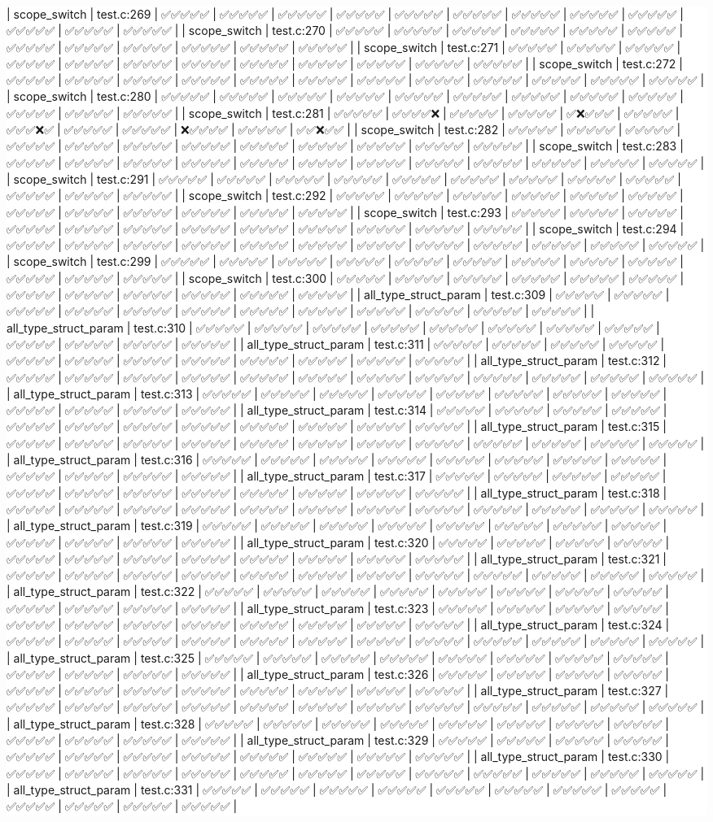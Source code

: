 | scope_switch          | test.c:269 | ✅✅✅✅✅ | ✅✅✅✅✅ | ✅✅✅✅✅ | ✅✅✅✅✅ | ✅✅✅✅✅ | ✅✅✅✅✅ | ✅✅✅✅✅   | ✅✅✅✅✅ | ✅✅✅✅✅    | ✅✅✅✅✅ | ✅✅✅✅✅    | ✅✅✅✅✅ |
| scope_switch          | test.c:270 | ✅✅✅✅✅ | ✅✅✅✅✅ | ✅✅✅✅✅ | ✅✅✅✅✅ | ✅✅✅✅✅ | ✅✅✅✅✅ | ✅✅✅✅✅   | ✅✅✅✅✅ | ✅✅✅✅✅    | ✅✅✅✅✅ | ✅✅✅✅✅    | ✅✅✅✅✅ |
| scope_switch          | test.c:271 | ✅✅✅✅✅ | ✅✅✅✅✅ | ✅✅✅✅✅ | ✅✅✅✅✅ | ✅✅✅✅✅ | ✅✅✅✅✅ | ✅✅✅✅✅   | ✅✅✅✅✅ | ✅✅✅✅✅    | ✅✅✅✅✅ | ✅✅✅✅✅    | ✅✅✅✅✅ |
| scope_switch          | test.c:272 | ✅✅✅✅✅ | ✅✅✅✅✅ | ✅✅✅✅✅ | ✅✅✅✅✅ | ✅✅✅✅✅ | ✅✅✅✅✅ | ✅✅✅✅✅   | ✅✅✅✅✅ | ✅✅✅✅✅    | ✅✅✅✅✅ | ✅✅✅✅✅    | ✅✅✅✅✅ |
| scope_switch          | test.c:280 | ✅✅✅✅✅ | ✅✅✅✅✅ | ✅✅✅✅✅ | ✅✅✅✅✅ | ✅✅✅✅✅ | ✅✅✅✅✅ | ✅✅✅✅✅   | ✅✅✅✅✅ | ✅✅✅✅✅    | ✅✅✅✅✅ | ✅✅✅✅✅    | ✅✅✅✅✅ |
| scope_switch          | test.c:281 | ✅✅✅✅✅ | ✅✅✅✅❌ | ✅✅✅✅✅ | ✅✅✅✅✅ | ✅❌✅✅✅ | ✅✅✅✅✅ | ✅✅✅❌✅   | ✅✅✅✅✅ | ✅✅✅✅✅    | ❌✅✅✅✅ | ✅✅✅✅✅    | ✅✅❌✅✅ |
| scope_switch          | test.c:282 | ✅✅✅✅✅ | ✅✅✅✅✅ | ✅✅✅✅✅ | ✅✅✅✅✅ | ✅✅✅✅✅ | ✅✅✅✅✅ | ✅✅✅✅✅   | ✅✅✅✅✅ | ✅✅✅✅✅    | ✅✅✅✅✅ | ✅✅✅✅✅    | ✅✅✅✅✅ |
| scope_switch          | test.c:283 | ✅✅✅✅✅ | ✅✅✅✅✅ | ✅✅✅✅✅ | ✅✅✅✅✅ | ✅✅✅✅✅ | ✅✅✅✅✅ | ✅✅✅✅✅   | ✅✅✅✅✅ | ✅✅✅✅✅    | ✅✅✅✅✅ | ✅✅✅✅✅    | ✅✅✅✅✅ |
| scope_switch          | test.c:291 | ✅✅✅✅✅ | ✅✅✅✅✅ | ✅✅✅✅✅ | ✅✅✅✅✅ | ✅✅✅✅✅ | ✅✅✅✅✅ | ✅✅✅✅✅   | ✅✅✅✅✅ | ✅✅✅✅✅    | ✅✅✅✅✅ | ✅✅✅✅✅    | ✅✅✅✅✅ |
| scope_switch          | test.c:292 | ✅✅✅✅✅ | ✅✅✅✅✅ | ✅✅✅✅✅ | ✅✅✅✅✅ | ✅✅✅✅✅ | ✅✅✅✅✅ | ✅✅✅✅✅   | ✅✅✅✅✅ | ✅✅✅✅✅    | ✅✅✅✅✅ | ✅✅✅✅✅    | ✅✅✅✅✅ |
| scope_switch          | test.c:293 | ✅✅✅✅✅ | ✅✅✅✅✅ | ✅✅✅✅✅ | ✅✅✅✅✅ | ✅✅✅✅✅ | ✅✅✅✅✅ | ✅✅✅✅✅   | ✅✅✅✅✅ | ✅✅✅✅✅    | ✅✅✅✅✅ | ✅✅✅✅✅    | ✅✅✅✅✅ |
| scope_switch          | test.c:294 | ✅✅✅✅✅ | ✅✅✅✅✅ | ✅✅✅✅✅ | ✅✅✅✅✅ | ✅✅✅✅✅ | ✅✅✅✅✅ | ✅✅✅✅✅   | ✅✅✅✅✅ | ✅✅✅✅✅    | ✅✅✅✅✅ | ✅✅✅✅✅    | ✅✅✅✅✅ |
| scope_switch          | test.c:299 | ✅✅✅✅✅ | ✅✅✅✅✅ | ✅✅✅✅✅ | ✅✅✅✅✅ | ✅✅✅✅✅ | ✅✅✅✅✅ | ✅✅✅✅✅   | ✅✅✅✅✅ | ✅✅✅✅✅    | ✅✅✅✅✅ | ✅✅✅✅✅    | ✅✅✅✅✅ |
| scope_switch          | test.c:300 | ✅✅✅✅✅ | ✅✅✅✅✅ | ✅✅✅✅✅ | ✅✅✅✅✅ | ✅✅✅✅✅ | ✅✅✅✅✅ | ✅✅✅✅✅   | ✅✅✅✅✅ | ✅✅✅✅✅    | ✅✅✅✅✅ | ✅✅✅✅✅    | ✅✅✅✅✅ |
| all_type_struct_param | test.c:309 | ✅✅✅✅✅ | ✅✅✅✅✅ | ✅✅✅✅✅ | ✅✅✅✅✅ | ✅✅✅✅✅ | ✅✅✅✅✅ | ✅✅✅✅✅   | ✅✅✅✅✅ | ✅✅✅✅✅    | ✅✅✅✅✅ | ✅✅✅✅✅    | ✅✅✅✅✅ |
| all_type_struct_param | test.c:310 | ✅✅✅✅✅ | ✅✅✅✅✅ | ✅✅✅✅✅ | ✅✅✅✅✅ | ✅✅✅✅✅ | ✅✅✅✅✅ | ✅✅✅✅✅   | ✅✅✅✅✅ | ✅✅✅✅✅    | ✅✅✅✅✅ | ✅✅✅✅✅    | ✅✅✅✅✅ |
| all_type_struct_param | test.c:311 | ✅✅✅✅✅ | ✅✅✅✅✅ | ✅✅✅✅✅ | ✅✅✅✅✅ | ✅✅✅✅✅ | ✅✅✅✅✅ | ✅✅✅✅✅   | ✅✅✅✅✅ | ✅✅✅✅✅    | ✅✅✅✅✅ | ✅✅✅✅✅    | ✅✅✅✅✅ |
| all_type_struct_param | test.c:312 | ✅✅✅✅✅ | ✅✅✅✅✅ | ✅✅✅✅✅ | ✅✅✅✅✅ | ✅✅✅✅✅ | ✅✅✅✅✅ | ✅✅✅✅✅   | ✅✅✅✅✅ | ✅✅✅✅✅    | ✅✅✅✅✅ | ✅✅✅✅✅    | ✅✅✅✅✅ |
| all_type_struct_param | test.c:313 | ✅✅✅✅✅ | ✅✅✅✅✅ | ✅✅✅✅✅ | ✅✅✅✅✅ | ✅✅✅✅✅ | ✅✅✅✅✅ | ✅✅✅✅✅   | ✅✅✅✅✅ | ✅✅✅✅✅    | ✅✅✅✅✅ | ✅✅✅✅✅    | ✅✅✅✅✅ |
| all_type_struct_param | test.c:314 | ✅✅✅✅✅ | ✅✅✅✅✅ | ✅✅✅✅✅ | ✅✅✅✅✅ | ✅✅✅✅✅ | ✅✅✅✅✅ | ✅✅✅✅✅   | ✅✅✅✅✅ | ✅✅✅✅✅    | ✅✅✅✅✅ | ✅✅✅✅✅    | ✅✅✅✅✅ |
| all_type_struct_param | test.c:315 | ✅✅✅✅✅ | ✅✅✅✅✅ | ✅✅✅✅✅ | ✅✅✅✅✅ | ✅✅✅✅✅ | ✅✅✅✅✅ | ✅✅✅✅✅   | ✅✅✅✅✅ | ✅✅✅✅✅    | ✅✅✅✅✅ | ✅✅✅✅✅    | ✅✅✅✅✅ |
| all_type_struct_param | test.c:316 | ✅✅✅✅✅ | ✅✅✅✅✅ | ✅✅✅✅✅ | ✅✅✅✅✅ | ✅✅✅✅✅ | ✅✅✅✅✅ | ✅✅✅✅✅   | ✅✅✅✅✅ | ✅✅✅✅✅    | ✅✅✅✅✅ | ✅✅✅✅✅    | ✅✅✅✅✅ |
| all_type_struct_param | test.c:317 | ✅✅✅✅✅ | ✅✅✅✅✅ | ✅✅✅✅✅ | ✅✅✅✅✅ | ✅✅✅✅✅ | ✅✅✅✅✅ | ✅✅✅✅✅   | ✅✅✅✅✅ | ✅✅✅✅✅    | ✅✅✅✅✅ | ✅✅✅✅✅    | ✅✅✅✅✅ |
| all_type_struct_param | test.c:318 | ✅✅✅✅✅ | ✅✅✅✅✅ | ✅✅✅✅✅ | ✅✅✅✅✅ | ✅✅✅✅✅ | ✅✅✅✅✅ | ✅✅✅✅✅   | ✅✅✅✅✅ | ✅✅✅✅✅    | ✅✅✅✅✅ | ✅✅✅✅✅    | ✅✅✅✅✅ |
| all_type_struct_param | test.c:319 | ✅✅✅✅✅ | ✅✅✅✅✅ | ✅✅✅✅✅ | ✅✅✅✅✅ | ✅✅✅✅✅ | ✅✅✅✅✅ | ✅✅✅✅✅   | ✅✅✅✅✅ | ✅✅✅✅✅    | ✅✅✅✅✅ | ✅✅✅✅✅    | ✅✅✅✅✅ |
| all_type_struct_param | test.c:320 | ✅✅✅✅✅ | ✅✅✅✅✅ | ✅✅✅✅✅ | ✅✅✅✅✅ | ✅✅✅✅✅ | ✅✅✅✅✅ | ✅✅✅✅✅   | ✅✅✅✅✅ | ✅✅✅✅✅    | ✅✅✅✅✅ | ✅✅✅✅✅    | ✅✅✅✅✅ |
| all_type_struct_param | test.c:321 | ✅✅✅✅✅ | ✅✅✅✅✅ | ✅✅✅✅✅ | ✅✅✅✅✅ | ✅✅✅✅✅ | ✅✅✅✅✅ | ✅✅✅✅✅   | ✅✅✅✅✅ | ✅✅✅✅✅    | ✅✅✅✅✅ | ✅✅✅✅✅    | ✅✅✅✅✅ |
| all_type_struct_param | test.c:322 | ✅✅✅✅✅ | ✅✅✅✅✅ | ✅✅✅✅✅ | ✅✅✅✅✅ | ✅✅✅✅✅ | ✅✅✅✅✅ | ✅✅✅✅✅   | ✅✅✅✅✅ | ✅✅✅✅✅    | ✅✅✅✅✅ | ✅✅✅✅✅    | ✅✅✅✅✅ |
| all_type_struct_param | test.c:323 | ✅✅✅✅✅ | ✅✅✅✅✅ | ✅✅✅✅✅ | ✅✅✅✅✅ | ✅✅✅✅✅ | ✅✅✅✅✅ | ✅✅✅✅✅   | ✅✅✅✅✅ | ✅✅✅✅✅    | ✅✅✅✅✅ | ✅✅✅✅✅    | ✅✅✅✅✅ |
| all_type_struct_param | test.c:324 | ✅✅✅✅✅ | ✅✅✅✅✅ | ✅✅✅✅✅ | ✅✅✅✅✅ | ✅✅✅✅✅ | ✅✅✅✅✅ | ✅✅✅✅✅   | ✅✅✅✅✅ | ✅✅✅✅✅    | ✅✅✅✅✅ | ✅✅✅✅✅    | ✅✅✅✅✅ |
| all_type_struct_param | test.c:325 | ✅✅✅✅✅ | ✅✅✅✅✅ | ✅✅✅✅✅ | ✅✅✅✅✅ | ✅✅✅✅✅ | ✅✅✅✅✅ | ✅✅✅✅✅   | ✅✅✅✅✅ | ✅✅✅✅✅    | ✅✅✅✅✅ | ✅✅✅✅✅    | ✅✅✅✅✅ |
| all_type_struct_param | test.c:326 | ✅✅✅✅✅ | ✅✅✅✅✅ | ✅✅✅✅✅ | ✅✅✅✅✅ | ✅✅✅✅✅ | ✅✅✅✅✅ | ✅✅✅✅✅   | ✅✅✅✅✅ | ✅✅✅✅✅    | ✅✅✅✅✅ | ✅✅✅✅✅    | ✅✅✅✅✅ |
| all_type_struct_param | test.c:327 | ✅✅✅✅✅ | ✅✅✅✅✅ | ✅✅✅✅✅ | ✅✅✅✅✅ | ✅✅✅✅✅ | ✅✅✅✅✅ | ✅✅✅✅✅   | ✅✅✅✅✅ | ✅✅✅✅✅    | ✅✅✅✅✅ | ✅✅✅✅✅    | ✅✅✅✅✅ |
| all_type_struct_param | test.c:328 | ✅✅✅✅✅ | ✅✅✅✅✅ | ✅✅✅✅✅ | ✅✅✅✅✅ | ✅✅✅✅✅ | ✅✅✅✅✅ | ✅✅✅✅✅   | ✅✅✅✅✅ | ✅✅✅✅✅    | ✅✅✅✅✅ | ✅✅✅✅✅    | ✅✅✅✅✅ |
| all_type_struct_param | test.c:329 | ✅✅✅✅✅ | ✅✅✅✅✅ | ✅✅✅✅✅ | ✅✅✅✅✅ | ✅✅✅✅✅ | ✅✅✅✅✅ | ✅✅✅✅✅   | ✅✅✅✅✅ | ✅✅✅✅✅    | ✅✅✅✅✅ | ✅✅✅✅✅    | ✅✅✅✅✅ |
| all_type_struct_param | test.c:330 | ✅✅✅✅✅ | ✅✅✅✅✅ | ✅✅✅✅✅ | ✅✅✅✅✅ | ✅✅✅✅✅ | ✅✅✅✅✅ | ✅✅✅✅✅   | ✅✅✅✅✅ | ✅✅✅✅✅    | ✅✅✅✅✅ | ✅✅✅✅✅    | ✅✅✅✅✅ |
| all_type_struct_param | test.c:331 | ✅✅✅✅✅ | ✅✅✅✅✅ | ✅✅✅✅✅ | ✅✅✅✅✅ | ✅✅✅✅✅ | ✅✅✅✅✅ | ✅✅✅✅✅   | ✅✅✅✅✅ | ✅✅✅✅✅    | ✅✅✅✅✅ | ✅✅✅✅✅    | ✅✅✅✅✅ |
